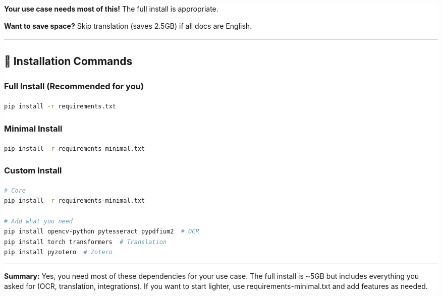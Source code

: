 **Your use case needs most of this!** The full install is appropriate.

**Want to save space?** Skip translation (saves 2.5GB) if all docs are English.

---

## 📝 Installation Commands

### Full Install (Recommended for you)
```bash
pip install -r requirements.txt
```

### Minimal Install
```bash
pip install -r requirements-minimal.txt
```

### Custom Install
```bash
# Core
pip install -r requirements-minimal.txt

# Add what you need
pip install opencv-python pytesseract pypdfium2  # OCR
pip install torch transformers  # Translation
pip install pyzotero  # Zotero
```

---

**Summary:** Yes, you need most of these dependencies for your use case. The full install is ~5GB but includes everything you asked for (OCR, translation, integrations). If you want to start lighter, use requirements-minimal.txt and add features as needed.
